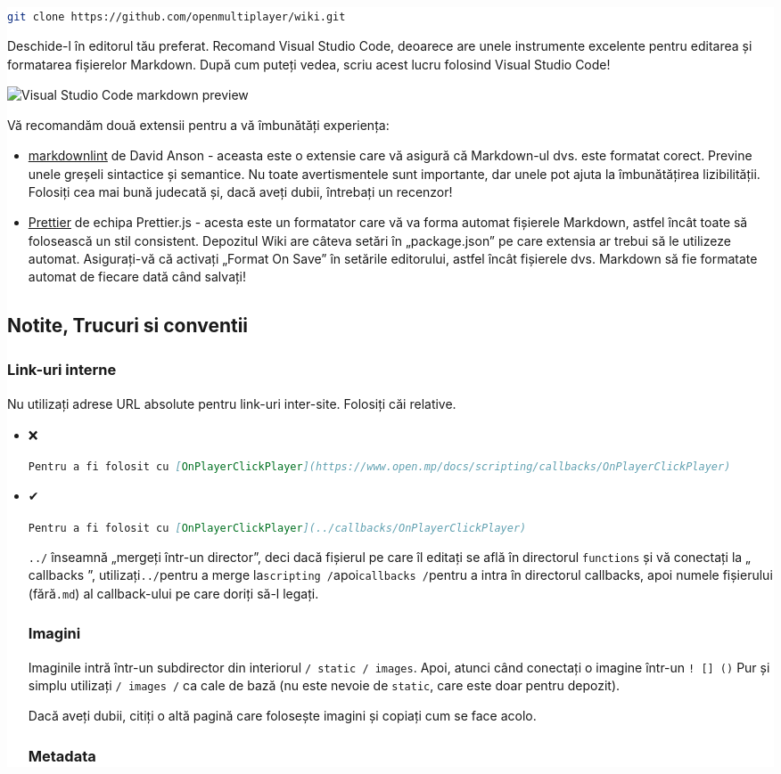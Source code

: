 ```sh
git clone https://github.com/openmultiplayer/wiki.git
```

Deschide-l în editorul tău preferat. Recomand Visual Studio Code, deoarece are unele instrumente excelente pentru editarea și formatarea fișierelor Markdown. După cum puteți vedea, scriu acest lucru folosind Visual Studio Code!

![Visual Studio Code markdown preview](../../../../frontend/public/images/contributing/vscode.png)

Vă recomandăm două extensii pentru a vă îmbunătăți experiența:

- [markdownlint](https://marketplace.visualstudio.com/items?itemName=DavidAnson.vscode-markdownlint) de David Anson - aceasta este o extensie care vă asigură că Markdown-ul dvs. este formatat corect. Previne unele greșeli sintactice și semantice. Nu toate avertismentele sunt importante, dar unele pot ajuta la îmbunătățirea lizibilității. Folosiți cea mai bună judecată și, dacă aveți dubii, întrebați un recenzor!

- [Prettier](https://marketplace.visualstudio.com/items?itemName=esbenp.prettier-vscode) de echipa Prettier.js - acesta este un formatator care vă va forma automat fișierele Markdown, astfel încât toate să folosească un stil consistent. Depozitul Wiki are câteva setări în „package.json” pe care extensia ar trebui să le utilizeze automat. Asigurați-vă că activați „Format On Save” în setările editorului, astfel încât fișierele dvs. Markdown să fie formatate automat de fiecare dată când salvați!

## Notite, Trucuri si conventii

### Link-uri interne

Nu utilizați adrese URL absolute pentru link-uri inter-site. Folosiți căi relative.

- ❌

  ```md
  Pentru a fi folosit cu [OnPlayerClickPlayer](https://www.open.mp/docs/scripting/callbacks/OnPlayerClickPlayer)
  ```

- ✔

  ```md
  Pentru a fi folosit cu [OnPlayerClickPlayer](../callbacks/OnPlayerClickPlayer)
  ```

  `../` înseamnă „mergeți într-un director”, deci dacă fișierul pe care îl editați se află în directorul `functions` și vă conectați la „ callbacks ”, utilizați`../`pentru a merge la`scripting /`apoi`callbacks /`pentru a intra în directorul callbacks, apoi numele fișierului (fără`.md`) al callback-ului pe care doriți să-l legați.

  ### Imagini

  Imaginile intră într-un subdirector din interiorul `/ static / images`. Apoi, atunci când conectați o imagine într-un `! [] ()` Pur și simplu utilizați `/ images /` ca cale de bază (nu este nevoie de `static`, care este doar pentru depozit).

  Dacă aveți dubii, citiți o altă pagină care folosește imagini și copiați cum se face acolo.

  ### Metadata
